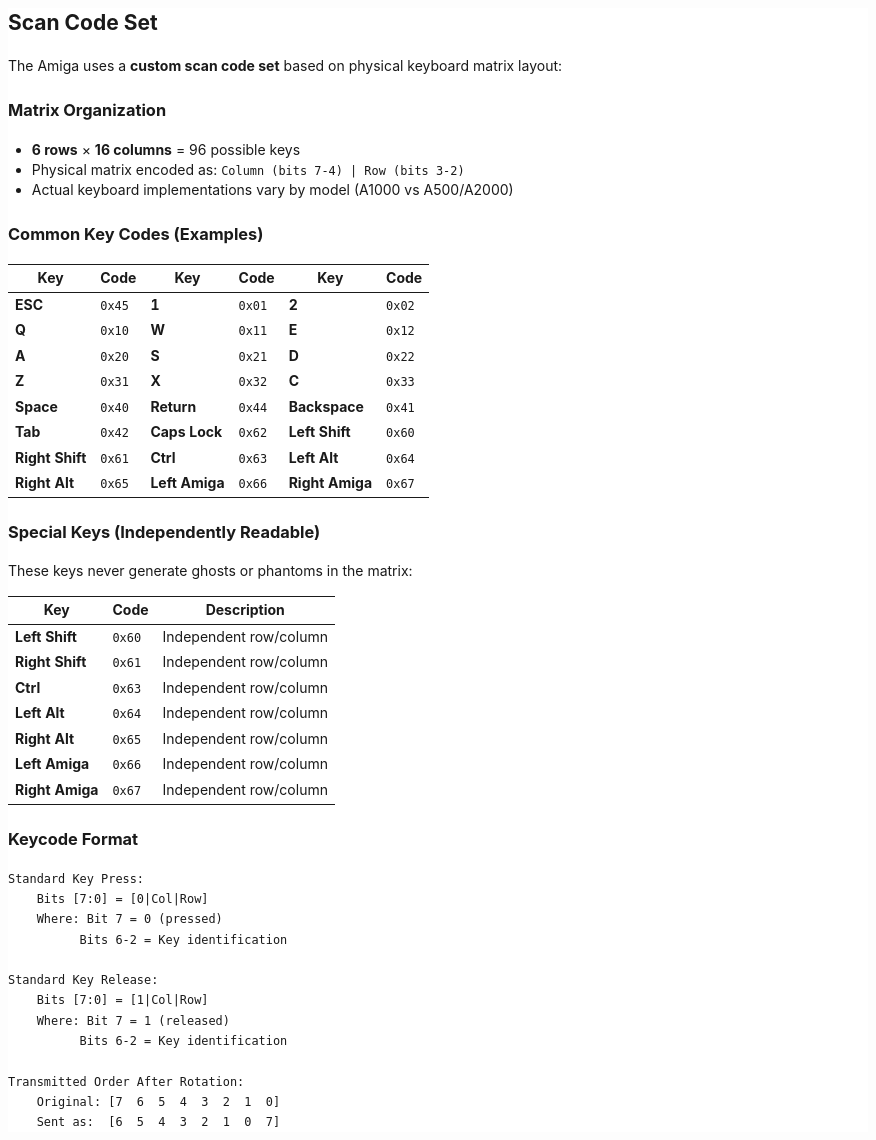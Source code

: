 ## Scan Code Set

The Amiga uses a **custom scan code set** based on physical keyboard matrix layout:

### Matrix Organization

- **6 rows** × **16 columns** = 96 possible keys
- Physical matrix encoded as: `Column (bits 7-4) | Row (bits 3-2)`
- Actual keyboard implementations vary by model (A1000 vs A500/A2000)

### Common Key Codes (Examples)

| Key | Code | Key | Code | Key | Code |
|-----|------|-----|------|-----|------|
| **ESC** | `0x45` | **1** | `0x01` | **2** | `0x02` |
| **Q** | `0x10` | **W** | `0x11` | **E** | `0x12` |
| **A** | `0x20` | **S** | `0x21` | **D** | `0x22` |
| **Z** | `0x31` | **X** | `0x32` | **C** | `0x33` |
| **Space** | `0x40` | **Return** | `0x44` | **Backspace** | `0x41` |
| **Tab** | `0x42` | **Caps Lock** | `0x62` | **Left Shift** | `0x60` |
| **Right Shift** | `0x61` | **Ctrl** | `0x63` | **Left Alt** | `0x64` |
| **Right Alt** | `0x65` | **Left Amiga** | `0x66` | **Right Amiga** | `0x67` |

### Special Keys (Independently Readable)

These keys never generate ghosts or phantoms in the matrix:

| Key | Code | Description |
|-----|------|-------------|
| **Left Shift** | `0x60` | Independent row/column |
| **Right Shift** | `0x61` | Independent row/column |
| **Ctrl** | `0x63` | Independent row/column |
| **Left Alt** | `0x64` | Independent row/column |
| **Right Alt** | `0x65` | Independent row/column |
| **Left Amiga** | `0x66` | Independent row/column |
| **Right Amiga** | `0x67` | Independent row/column |

### Keycode Format

```
Standard Key Press:
    Bits [7:0] = [0|Col|Row]
    Where: Bit 7 = 0 (pressed)
          Bits 6-2 = Key identification
          
Standard Key Release:
    Bits [7:0] = [1|Col|Row]
    Where: Bit 7 = 1 (released)
          Bits 6-2 = Key identification

Transmitted Order After Rotation:
    Original: [7  6  5  4  3  2  1  0]
    Sent as:  [6  5  4  3  2  1  0  7]
```
